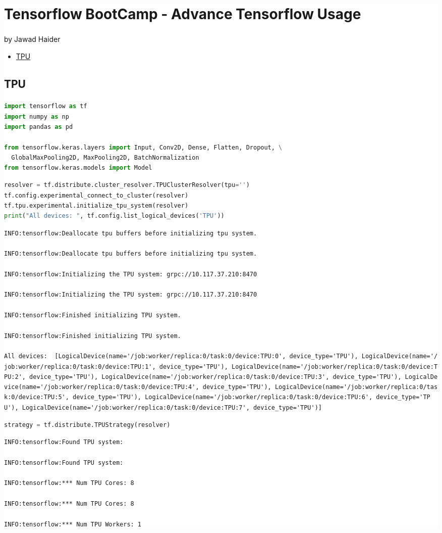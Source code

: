 Tensorflow BootCamp - Advance Tensorflow Usage
================
by Jawad Haider

- <a href="#tpu" id="toc-tpu">TPU</a>

## TPU

``` python
import tensorflow as tf
import numpy as np
import pandas as pd

from tensorflow.keras.layers import Input, Conv2D, Dense, Flatten, Dropout, \
  GlobalMaxPooling2D, MaxPooling2D, BatchNormalization
from tensorflow.keras.models import Model
```

``` python
resolver = tf.distribute.cluster_resolver.TPUClusterResolver(tpu='')
tf.config.experimental_connect_to_cluster(resolver)
tf.tpu.experimental.initialize_tpu_system(resolver)
print("All devices: ", tf.config.list_logical_devices('TPU'))
```

    INFO:tensorflow:Deallocate tpu buffers before initializing tpu system.

    INFO:tensorflow:Deallocate tpu buffers before initializing tpu system.

    INFO:tensorflow:Initializing the TPU system: grpc://10.117.37.210:8470

    INFO:tensorflow:Initializing the TPU system: grpc://10.117.37.210:8470

    INFO:tensorflow:Finished initializing TPU system.

    INFO:tensorflow:Finished initializing TPU system.

    All devices:  [LogicalDevice(name='/job:worker/replica:0/task:0/device:TPU:0', device_type='TPU'), LogicalDevice(name='/job:worker/replica:0/task:0/device:TPU:1', device_type='TPU'), LogicalDevice(name='/job:worker/replica:0/task:0/device:TPU:2', device_type='TPU'), LogicalDevice(name='/job:worker/replica:0/task:0/device:TPU:3', device_type='TPU'), LogicalDevice(name='/job:worker/replica:0/task:0/device:TPU:4', device_type='TPU'), LogicalDevice(name='/job:worker/replica:0/task:0/device:TPU:5', device_type='TPU'), LogicalDevice(name='/job:worker/replica:0/task:0/device:TPU:6', device_type='TPU'), LogicalDevice(name='/job:worker/replica:0/task:0/device:TPU:7', device_type='TPU')]

``` python
strategy = tf.distribute.TPUStrategy(resolver)
```

    INFO:tensorflow:Found TPU system:

    INFO:tensorflow:Found TPU system:

    INFO:tensorflow:*** Num TPU Cores: 8

    INFO:tensorflow:*** Num TPU Cores: 8

    INFO:tensorflow:*** Num TPU Workers: 1
